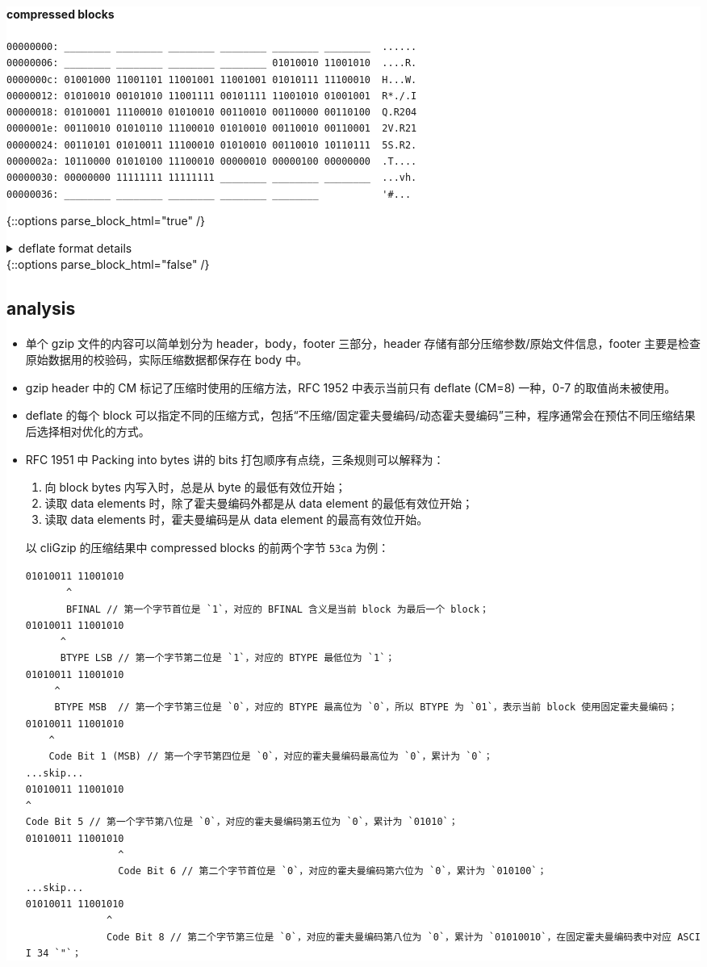 #### compressed blocks
```
00000000: ________ ________ ________ ________ ________ ________  ......
00000006: ________ ________ ________ ________ 01010010 11001010  ....R.
0000000c: 01001000 11001101 11001001 11001001 01010111 11100010  H...W.
00000012: 01010010 00101010 11001111 00101111 11001010 01001001  R*./.I
00000018: 01010001 11100010 01010010 00110010 00110000 00110100  Q.R204
0000001e: 00110010 01010110 11100010 01010010 00110010 00110001  2V.R21
00000024: 00110101 01010011 11100010 01010010 00110010 10110111  5S.R2.
0000002a: 10110000 01010100 11100010 00000010 00000100 00000000  .T....
00000030: 00000000 11111111 11111111 ________ ________ ________  ...vh.
00000036: ________ ________ ________ ________ ________           '#...
```
{::options parse_block_html="true" /}
<details><summary markdown="span">deflate format details</summary></details>
{::options parse_block_html="false" /}

## analysis
* 单个 gzip 文件的内容可以简单划分为 header，body，footer 三部分，header 存储有部分压缩参数/原始文件信息，footer 主要是检查原始数据用的校验码，实际压缩数据都保存在 body 中。
* gzip header 中的 CM 标记了压缩时使用的压缩方法，RFC 1952 中表示当前只有 deflate (CM=8) 一种，0-7 的取值尚未被使用。
* deflate 的每个 block 可以指定不同的压缩方式，包括“不压缩/固定霍夫曼编码/动态霍夫曼编码”三种，程序通常会在预估不同压缩结果后选择相对优化的方式。
* RFC 1951 中 Packing into bytes 讲的 bits 打包顺序有点绕，三条规则可以解释为：
  1. 向 block bytes 内写入时，总是从 byte 的最低有效位开始；
  2. 读取 data elements 时，除了霍夫曼编码外都是从 data element 的最低有效位开始；
  3. 读取 data elements 时，霍夫曼编码是从 data element 的最高有效位开始。
  
  以 cliGzip 的压缩结果中 compressed blocks 的前两个字节 `53ca` 为例：
  ```
  01010011 11001010
         ^
         BFINAL // 第一个字节首位是 `1`，对应的 BFINAL 含义是当前 block 为最后一个 block；
  01010011 11001010
        ^
        BTYPE LSB // 第一个字节第二位是 `1`，对应的 BTYPE 最低位为 `1`；
  01010011 11001010
       ^
       BTYPE MSB  // 第一个字节第三位是 `0`，对应的 BTYPE 最高位为 `0`，所以 BTYPE 为 `01`，表示当前 block 使用固定霍夫曼编码；
  01010011 11001010
      ^
      Code Bit 1 (MSB) // 第一个字节第四位是 `0`，对应的霍夫曼编码最高位为 `0`，累计为 `0`；
  ...skip...
  01010011 11001010
  ^
  Code Bit 5 // 第一个字节第八位是 `0`，对应的霍夫曼编码第五位为 `0`，累计为 `01010`；
  01010011 11001010
                  ^
                  Code Bit 6 // 第二个字节首位是 `0`，对应的霍夫曼编码第六位为 `0`，累计为 `010100`；
  ...skip...
  01010011 11001010
                ^
                Code Bit 8 // 第二个字节第三位是 `0`，对应的霍夫曼编码第八位为 `0`，累计为 `01010010`，在固定霍夫曼编码表中对应 ASCII 34 `"`；
  ```
